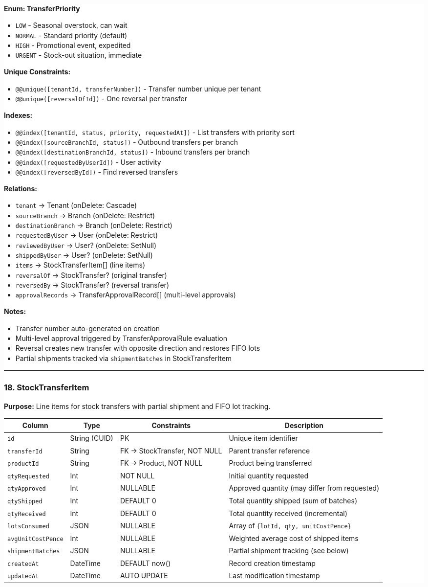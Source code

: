 **Enum: TransferPriority**
- `LOW` - Seasonal overstock, can wait
- `NORMAL` - Standard priority (default)
- `HIGH` - Promotional event, expedited
- `URGENT` - Stock-out situation, immediate

**Unique Constraints:**
- `@@unique([tenantId, transferNumber])` - Transfer number unique per tenant
- `@@unique([reversalOfId])` - One reversal per transfer

**Indexes:**
- `@@index([tenantId, status, priority, requestedAt])` - List transfers with priority sort
- `@@index([sourceBranchId, status])` - Outbound transfers per branch
- `@@index([destinationBranchId, status])` - Inbound transfers per branch
- `@@index([requestedByUserId])` - User activity
- `@@index([reversedById])` - Find reversed transfers

**Relations:**
- `tenant` → Tenant (onDelete: Cascade)
- `sourceBranch` → Branch (onDelete: Restrict)
- `destinationBranch` → Branch (onDelete: Restrict)
- `requestedByUser` → User (onDelete: Restrict)
- `reviewedByUser` → User? (onDelete: SetNull)
- `shippedByUser` → User? (onDelete: SetNull)
- `items` → StockTransferItem[] (line items)
- `reversalOf` → StockTransfer? (original transfer)
- `reversedBy` → StockTransfer? (reversal transfer)
- `approvalRecords` → TransferApprovalRecord[] (multi-level approvals)

**Notes:**
- Transfer number auto-generated on creation
- Multi-level approval triggered by TransferApprovalRule evaluation
- Reversal creates new transfer with opposite direction and restores FIFO lots
- Partial shipments tracked via `shipmentBatches` in StockTransferItem

---

### 18. StockTransferItem

**Purpose:** Line items for stock transfers with partial shipment and FIFO lot tracking.

| Column | Type | Constraints | Description |
|--------|------|-------------|-------------|
| `id` | String (CUID) | PK | Unique item identifier |
| `transferId` | String | FK → StockTransfer, NOT NULL | Parent transfer reference |
| `productId` | String | FK → Product, NOT NULL | Product being transferred |
| `qtyRequested` | Int | NOT NULL | Initial quantity requested |
| `qtyApproved` | Int | NULLABLE | Approved quantity (may differ from requested) |
| `qtyShipped` | Int | DEFAULT 0 | Total quantity shipped (sum of batches) |
| `qtyReceived` | Int | DEFAULT 0 | Total quantity received (incremental) |
| `lotsConsumed` | JSON | NULLABLE | Array of `{lotId, qty, unitCostPence}` |
| `avgUnitCostPence` | Int | NULLABLE | Weighted average cost of shipped items |
| `shipmentBatches` | JSON | NULLABLE | Partial shipment tracking (see below) |
| `createdAt` | DateTime | DEFAULT now() | Record creation timestamp |
| `updatedAt` | DateTime | AUTO UPDATE | Last modification timestamp |
